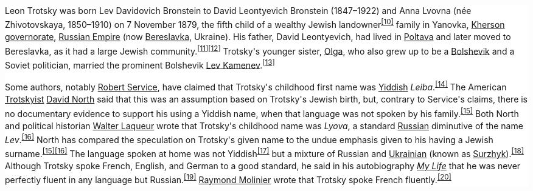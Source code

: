 Leon Trotsky was born Lev Davidovich Bronstein to David Leontyevich Bronstein (1847–1922) and Anna Lvovna (née Zhivotovskaya, 1850–1910) on 7 November 1879, the fifth child of a wealthy Jewish landowner<sup id="cite_ref-:0_13-0"><a href="https://en.wikipedia.org/wiki/Leon_Trotsky#cite_note-:0-13">[10]</a></sup> family in Yanovka, [Kherson governorate](https://en.wikipedia.org/wiki/Kherson_Governorate "Kherson Governorate"), [Russian Empire](https://en.wikipedia.org/wiki/Russian_Empire "Russian Empire") (now [Bereslavka](https://en.wikipedia.org/wiki/Bereslavka,_Ukraine "Bereslavka, Ukraine"), Ukraine). His father, David Leontyevich, had lived in [Poltava](https://en.wikipedia.org/wiki/Poltava "Poltava") and later moved to Bereslavka, as it had a large Jewish community.<sup id="cite_ref-14"><a href="https://en.wikipedia.org/wiki/Leon_Trotsky#cite_note-14">[11]</a></sup><sup id="cite_ref-FOOTNOTEDeutscher2003a6–7_15-0"><a href="https://en.wikipedia.org/wiki/Leon_Trotsky#cite_note-FOOTNOTEDeutscher2003a6%E2%80%937-15">[12]</a></sup> Trotsky's younger sister, [Olga](https://en.wikipedia.org/wiki/Olga_Kameneva "Olga Kameneva"), who also grew up to be a [Bolshevik](https://en.wikipedia.org/wiki/Bolshevik "Bolshevik") and a Soviet politician, married the prominent Bolshevik [Lev Kamenev](https://en.wikipedia.org/wiki/Lev_Kamenev "Lev Kamenev").<sup id="cite_ref-FOOTNOTEParrish199669_16-0"><a href="https://en.wikipedia.org/wiki/Leon_Trotsky#cite_note-FOOTNOTEParrish199669-16">[13]</a></sup>

Some authors, notably [Robert Service](https://en.wikipedia.org/wiki/Robert_Service_(historian) "Robert Service (historian)"), have claimed that Trotsky's childhood first name was [Yiddish](https://en.wikipedia.org/wiki/Yiddish "Yiddish") _Leiba_.<sup id="cite_ref-FOOTNOTEService201011_17-0"><a href="https://en.wikipedia.org/wiki/Leon_Trotsky#cite_note-FOOTNOTEService201011-17">[14]</a></sup> The American [Trotskyist](https://en.wikipedia.org/wiki/Trotskyist "Trotskyist") [David North](https://en.wikipedia.org/wiki/David_North_(socialist) "David North (socialist)") said that this was an assumption based on Trotsky's Jewish birth, but, contrary to Service's claims, there is no documentary evidence to support his using a Yiddish name, when that language was not spoken by his family.<sup id="cite_ref-FOOTNOTENorth2010144–146_18-0"><a href="https://en.wikipedia.org/wiki/Leon_Trotsky#cite_note-FOOTNOTENorth2010144%E2%80%93146-18">[15]</a></sup> Both North and political historian [Walter Laqueur](https://en.wikipedia.org/wiki/Walter_Laqueur "Walter Laqueur") wrote that Trotsky's childhood name was _Lyova_, a standard [Russian](https://en.wikipedia.org/wiki/Russian_language "Russian language") diminutive of the name _Lev_.<sup id="cite_ref-FOOTNOTELaqueur199059–60_19-0"><a href="https://en.wikipedia.org/wiki/Leon_Trotsky#cite_note-FOOTNOTELaqueur199059%E2%80%9360-19">[16]</a></sup> North has compared the speculation on Trotsky's given name to the undue emphasis given to his having a Jewish surname.<sup id="cite_ref-FOOTNOTENorth2010144–146_18-1"><a href="https://en.wikipedia.org/wiki/Leon_Trotsky#cite_note-FOOTNOTENorth2010144%E2%80%93146-18">[15]</a></sup><sup id="cite_ref-FOOTNOTELaqueur199059–60_19-1"><a href="https://en.wikipedia.org/wiki/Leon_Trotsky#cite_note-FOOTNOTELaqueur199059%E2%80%9360-19">[16]</a></sup> The language spoken at home was not Yiddish<sup id="cite_ref-20"><a href="https://en.wikipedia.org/wiki/Leon_Trotsky#cite_note-20">[17]</a></sup> but a mixture of Russian and [Ukrainian](https://en.wikipedia.org/wiki/Ukrainian_language "Ukrainian language") (known as [Surzhyk](https://en.wikipedia.org/wiki/Surzhyk "Surzhyk")).<sup id="cite_ref-FOOTNOTENorth2010145_21-0"><a href="https://en.wikipedia.org/wiki/Leon_Trotsky#cite_note-FOOTNOTENorth2010145-21">[18]</a></sup> Although Trotsky spoke French, English, and German to a good standard, he said in his autobiography _[My Life](https://en.wikipedia.org/wiki/My_Life_(Leon_Trotsky_autobiography) "My Life (Leon Trotsky autobiography)")_ that he was never perfectly fluent in any language but Russian.<sup id="cite_ref-22"><a href="https://en.wikipedia.org/wiki/Leon_Trotsky#cite_note-22">[19]</a></sup> [Raymond Molinier](https://en.wikipedia.org/wiki/Raymond_Molinier "Raymond Molinier") wrote that Trotsky spoke French fluently.<sup id="cite_ref-23"><a href="https://en.wikipedia.org/wiki/Leon_Trotsky#cite_note-23">[20]</a></sup>
